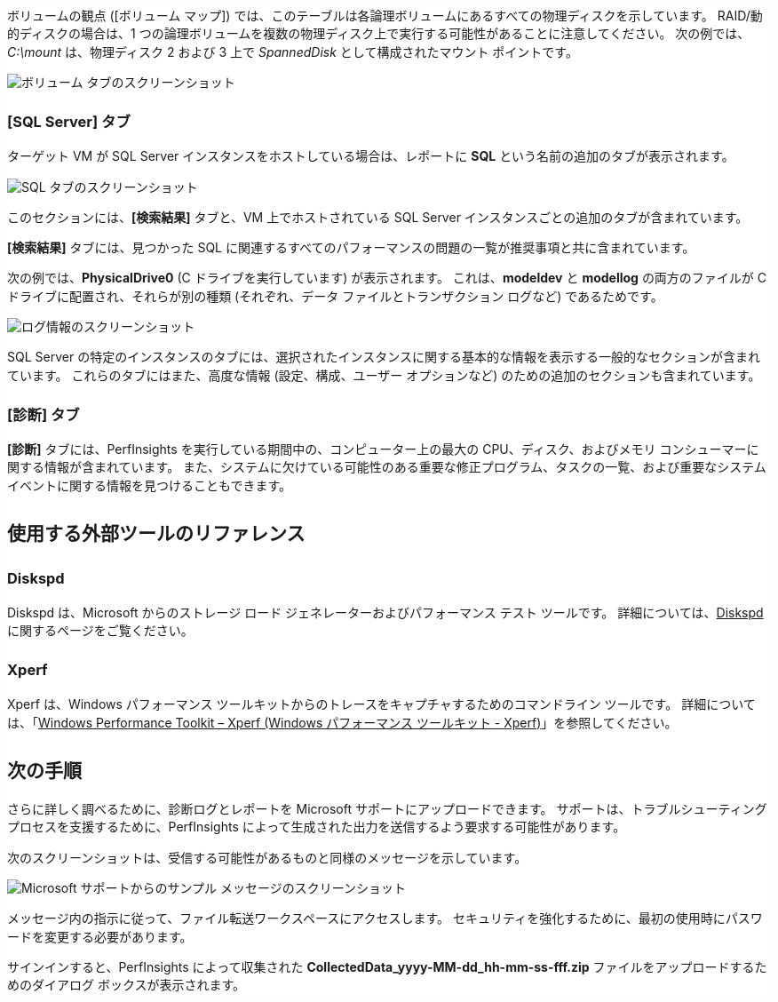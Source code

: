 ボリュームの観点 ([ボリューム マップ]) では、このテーブルは各論理ボリュームにあるすべての物理ディスクを示しています。 RAID/動的ディスクの場合は、1 つの論理ボリュームを複数の物理ディスク上で実行する可能性があることに注意してください。 次の例では、*C:\\mount* は、物理ディスク 2 および 3 上で *SpannedDisk* として構成されたマウント ポイントです。

![ボリューム タブのスクリーンショット](media/how-to-use-perfInsights/volumetab.png)

### <a name="sql-tab"></a>[SQL Server] タブ

ターゲット VM が SQL Server インスタンスをホストしている場合は、レポートに **SQL** という名前の追加のタブが表示されます。

![SQL タブのスクリーンショット](media/how-to-use-perfInsights/sqltab.png)

このセクションには、**[検索結果]** タブと、VM 上でホストされている SQL Server インスタンスごとの追加のタブが含まれています。

**[検索結果]** タブには、見つかった SQL に関連するすべてのパフォーマンスの問題の一覧が推奨事項と共に含まれています。

次の例では、**PhysicalDrive0** (C ドライブを実行しています) が表示されます。 これは、**modeldev** と **modellog** の両方のファイルが C ドライブに配置され、それらが別の種類 (それぞれ、データ ファイルとトランザクション ログなど) であるためです。

![ログ情報のスクリーンショット](media/how-to-use-perfInsights/loginfo.png)

SQL Server の特定のインスタンスのタブには、選択されたインスタンスに関する基本的な情報を表示する一般的なセクションが含まれています。 これらのタブにはまた、高度な情報 (設定、構成、ユーザー オプションなど) のための追加のセクションも含まれています。

### <a name="diagnostic-tab"></a>[診断] タブ
**[診断]** タブには、PerfInsights を実行している期間中の、コンピューター上の最大の CPU、ディスク、およびメモリ コンシューマーに関する情報が含まれています。 また、システムに欠けている可能性のある重要な修正プログラム、タスクの一覧、および重要なシステム イベントに関する情報を見つけることもできます。 

## <a name="references-to-the-external-tools-used"></a>使用する外部ツールのリファレンス

### <a name="diskspd"></a>Diskspd

Diskspd は、Microsoft からのストレージ ロード ジェネレーターおよびパフォーマンス テスト ツールです。 詳細については、[Diskspd](https://github.com/Microsoft/diskspd) に関するページをご覧ください。

### <a name="xperf"></a>Xperf

Xperf は、Windows パフォーマンス ツールキットからのトレースをキャプチャするためのコマンドライン ツールです。 詳細については、「[Windows Performance Toolkit – Xperf (Windows パフォーマンス ツールキット - Xperf)](https://blogs.msdn.microsoft.com/ntdebugging/2008/04/03/windows-performance-toolkit-xperf/)」を参照してください。

## <a name="next-steps"></a>次の手順

さらに詳しく調べるために、診断ログとレポートを Microsoft サポートにアップロードできます。 サポートは、トラブルシューティング プロセスを支援するために、PerfInsights によって生成された出力を送信するよう要求する可能性があります。

次のスクリーンショットは、受信する可能性があるものと同様のメッセージを示しています。

![Microsoft サポートからのサンプル メッセージのスクリーンショット](media/how-to-use-perfInsights/supportemail.png)

メッセージ内の指示に従って、ファイル転送ワークスペースにアクセスします。 セキュリティを強化するために、最初の使用時にパスワードを変更する必要があります。

サインインすると、PerfInsights によって収集された **CollectedData\_yyyy-MM-dd\_hh-mm-ss-fff.zip** ファイルをアップロードするためのダイアログ ボックスが表示されます。
